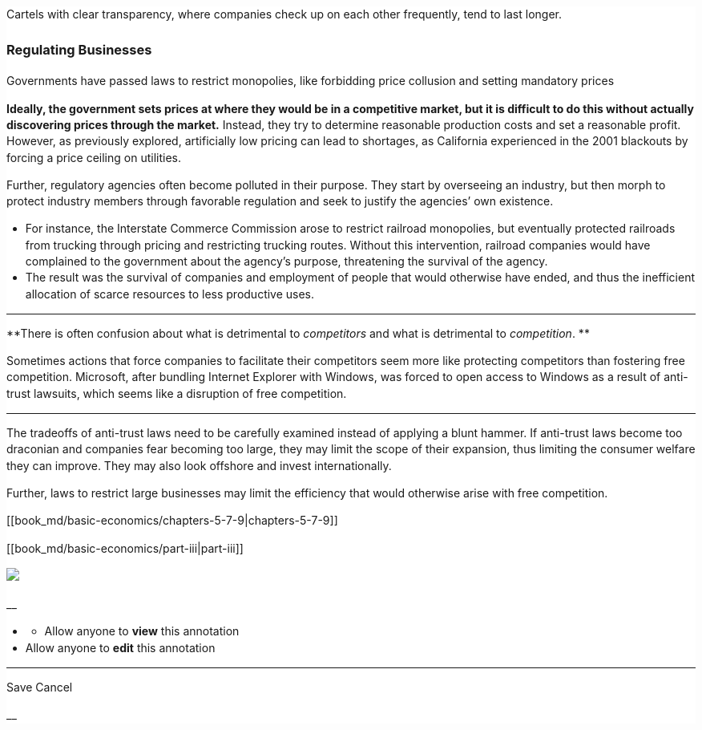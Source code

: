 Cartels with clear transparency, where companies check up on each other frequently, tend to last longer.

### Regulating Businesses

Governments have passed laws to restrict monopolies, like forbidding price collusion and setting mandatory prices

**Ideally, the government sets prices at where they would be in a competitive market, but it is difficult to do this without actually discovering prices through the market.** Instead, they try to determine reasonable production costs and set a reasonable profit. However, as previously explored, artificially low pricing can lead to shortages, as California experienced in the 2001 blackouts by forcing a price ceiling on utilities.

Further, regulatory agencies often become polluted in their purpose. They start by overseeing an industry, but then morph to protect industry members through favorable regulation and seek to justify the agencies’ own existence.

  * For instance, the Interstate Commerce Commission arose to restrict railroad monopolies, but eventually protected railroads from trucking through pricing and restricting trucking routes. Without this intervention, railroad companies would have complained to the government about the agency’s purpose, threatening the survival of the agency. 
  * The result was the survival of companies and employment of people that would otherwise have ended, and thus the inefficient allocation of scarce resources to less productive uses.



* * *

**There is often confusion about what is detrimental to _competitors_ and what is detrimental to _competition_. **

Sometimes actions that force companies to facilitate their competitors seem more like protecting competitors than fostering free competition. Microsoft, after bundling Internet Explorer with Windows, was forced to open access to Windows as a result of anti-trust lawsuits, which seems like a disruption of free competition.

* * *

The tradeoffs of anti-trust laws need to be carefully examined instead of applying a blunt hammer. If anti-trust laws become too draconian and companies fear becoming too large, they may limit the scope of their expansion, thus limiting the consumer welfare they can improve. They may also look offshore and invest internationally.

Further, laws to restrict large businesses may limit the efficiency that would otherwise arise with free competition.

[[book_md/basic-economics/chapters-5-7-9|chapters-5-7-9]]

[[book_md/basic-economics/part-iii|part-iii]]

![](https://bat.bing.com/action/0?ti=56018282&Ver=2&mid=dcb901ac-b1f4-4fce-96f7-a9c0b59dcd99&sid=201ffde0635411ee902411d77b750559&vid=20202bf0635411ee9ac03f2e618b0b9f&vids=0&msclkid=N&pi=0&lg=en-US&sw=800&sh=600&sc=24&nwd=1&tl=Shortform%20%7C%20Book&p=https%3A%2F%2Fwww.shortform.com%2Fapp%2Fbook%2Fbasic-economics%2Fchapter-8&r=&lt=292&evt=pageLoad&sv=1&rn=827645)

__

  *   * Allow anyone to **view** this annotation
  * Allow anyone to **edit** this annotation



* * *

Save Cancel

__



